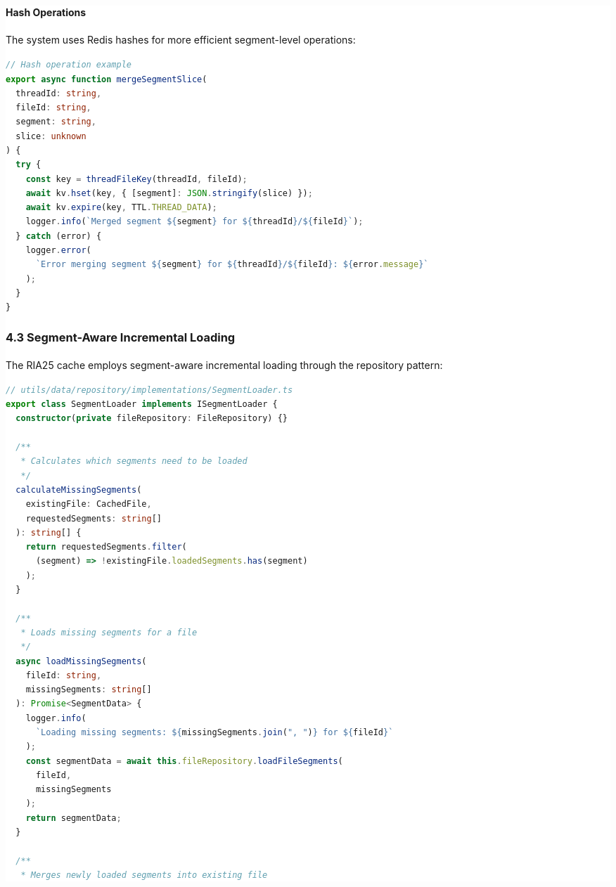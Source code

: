 #### Hash Operations

The system uses Redis hashes for more efficient segment-level operations:

```typescript
// Hash operation example
export async function mergeSegmentSlice(
  threadId: string,
  fileId: string,
  segment: string,
  slice: unknown
) {
  try {
    const key = threadFileKey(threadId, fileId);
    await kv.hset(key, { [segment]: JSON.stringify(slice) });
    await kv.expire(key, TTL.THREAD_DATA);
    logger.info(`Merged segment ${segment} for ${threadId}/${fileId}`);
  } catch (error) {
    logger.error(
      `Error merging segment ${segment} for ${threadId}/${fileId}: ${error.message}`
    );
  }
}
```

### 4.3 Segment-Aware Incremental Loading

The RIA25 cache employs segment-aware incremental loading through the repository pattern:

```typescript
// utils/data/repository/implementations/SegmentLoader.ts
export class SegmentLoader implements ISegmentLoader {
  constructor(private fileRepository: FileRepository) {}

  /**
   * Calculates which segments need to be loaded
   */
  calculateMissingSegments(
    existingFile: CachedFile,
    requestedSegments: string[]
  ): string[] {
    return requestedSegments.filter(
      (segment) => !existingFile.loadedSegments.has(segment)
    );
  }

  /**
   * Loads missing segments for a file
   */
  async loadMissingSegments(
    fileId: string,
    missingSegments: string[]
  ): Promise<SegmentData> {
    logger.info(
      `Loading missing segments: ${missingSegments.join(", ")} for ${fileId}`
    );
    const segmentData = await this.fileRepository.loadFileSegments(
      fileId,
      missingSegments
    );
    return segmentData;
  }

  /**
   * Merges newly loaded segments into existing file
```